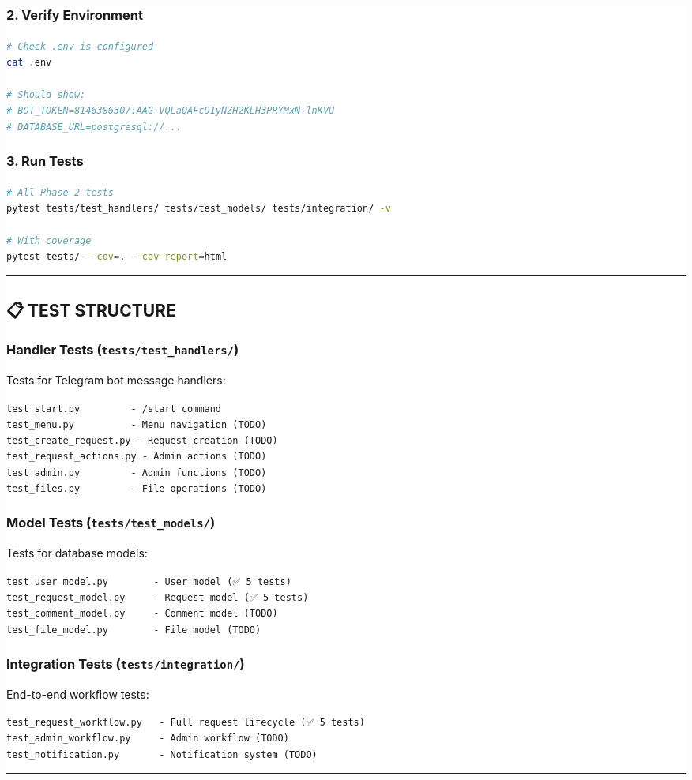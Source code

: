 ### 2. Verify Environment
```bash
# Check .env is configured
cat .env

# Should show:
# BOT_TOKEN=8146386307:AAG-VQLaQAFcO1yNZH2KLH3PRYMxN-lnKVU
# DATABASE_URL=postgresql://...
```

### 3. Run Tests
```bash
# All Phase 2 tests
pytest tests/test_handlers/ tests/test_models/ tests/integration/ -v

# With coverage
pytest tests/ --cov=. --cov-report=html
```

---

## 📋 TEST STRUCTURE

### Handler Tests (`tests/test_handlers/`)
Tests for Telegram bot message handlers:
```
test_start.py         - /start command
test_menu.py          - Menu navigation (TODO)
test_create_request.py - Request creation (TODO)
test_request_actions.py - Admin actions (TODO)
test_admin.py         - Admin functions (TODO)
test_files.py         - File operations (TODO)
```

### Model Tests (`tests/test_models/`)
Tests for database models:
```
test_user_model.py        - User model (✅ 5 tests)
test_request_model.py     - Request model (✅ 5 tests)
test_comment_model.py     - Comment model (TODO)
test_file_model.py        - File model (TODO)
```

### Integration Tests (`tests/integration/`)
End-to-end workflow tests:
```
test_request_workflow.py   - Full request lifecycle (✅ 5 tests)
test_admin_workflow.py     - Admin workflow (TODO)
test_notification.py       - Notification system (TODO)
```

---